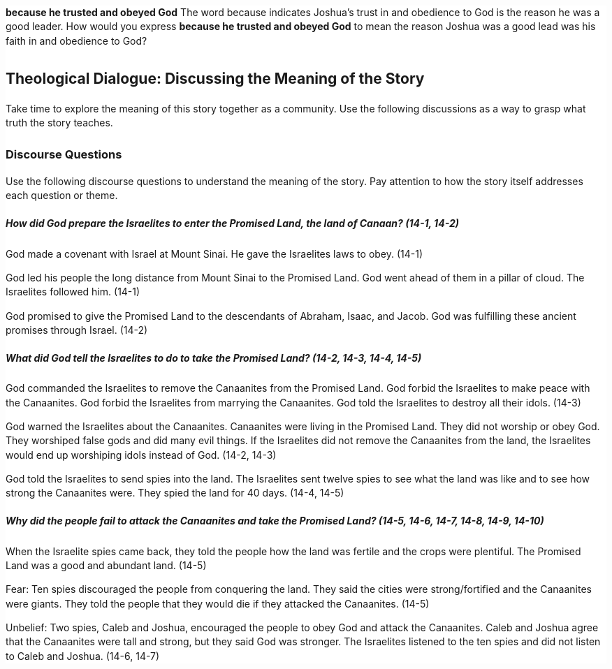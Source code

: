 **because he trusted and obeyed God** The word because indicates Joshua’s trust in and obedience to God is the reason he was a good leader. How would you express **because he trusted and obeyed God** to mean the reason Joshua was a good lead was his faith in and obedience to God?



## Theological Dialogue: Discussing the Meaning of the Story

Take time to explore the meaning of this story together as a community. Use the following discussions as a way to grasp what truth the story teaches.

### Discourse Questions

Use the following discourse questions to understand the meaning of the story. Pay attention to how the story itself addresses each question or theme.

##### How did God prepare the Israelites to enter the Promised Land, the land of Canaan? (14-1, 14-2)

God made a covenant with Israel at Mount Sinai. He gave the Israelites laws to obey. (14-1)

God led his people the long distance from Mount Sinai to the Promised Land. God went ahead of them in a pillar of cloud. The Israelites followed him. (14-1)

God promised to give the Promised Land to the descendants of Abraham, Isaac, and Jacob. God was fulfilling these ancient promises through Israel. (14-2)

##### What did God tell the Israelites to do to take the Promised Land? (14-2, 14-3, 14-4, 14-5)

God commanded the Israelites to remove the Canaanites from the Promised Land. God forbid the Israelites to make peace with the Canaanites. God forbid the Israelites from marrying the Canaanites. God told the Israelites to destroy all their idols. (14-3)

God warned the Israelites about the Canaanites. Canaanites were living in the Promised Land. They did not worship or obey God. They worshiped false gods and did many evil things. If the Israelites did not remove the Canaanites from the land, the Israelites would end up worshiping idols instead of God. (14-2, 14-3)

God told the Israelites to send spies into the land. The Israelites sent twelve spies to see what the land was like and to see how strong the Canaanites were. They spied the land for 40 days. (14-4, 14-5)

##### Why did the people fail to attack the Canaanites and take the Promised Land? (14-5, 14-6, 14-7, 14-8, 14-9, 14-10)

When the Israelite spies came back, they told the people how the land was fertile and the crops were plentiful. The Promised Land was a good and abundant land. (14-5)

Fear: Ten spies discouraged the people from conquering the land. They said the cities were strong/fortified and the Canaanites were giants. They told the people that they would die if they attacked the Canaanites. (14-5)

Unbelief: Two spies, Caleb and Joshua, encouraged the people to obey God and attack the Canaanites. Caleb and Joshua agree that the Canaanites were tall and strong, but they said God was stronger. The Israelites listened to the ten spies and did not listen to Caleb and Joshua. (14-6, 14-7)

